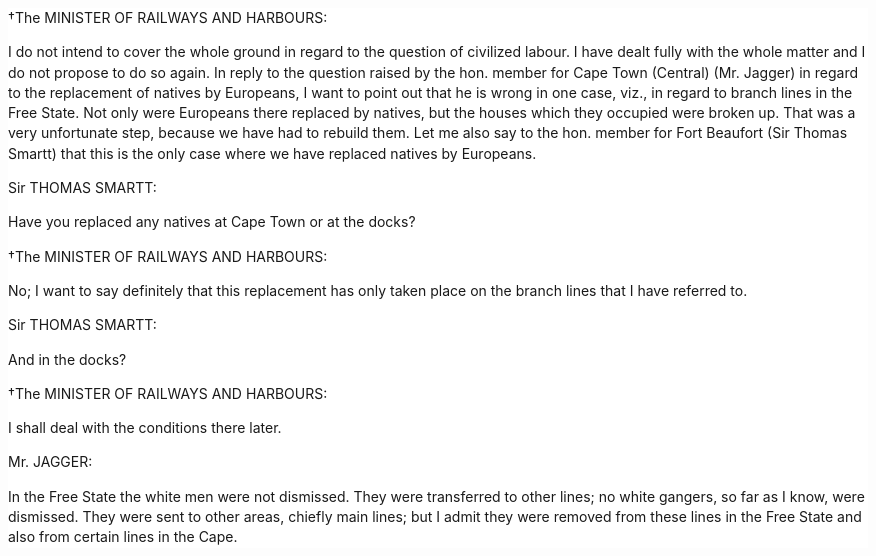 </speech>

<speech by="#minister_of_railways_and_harbours">

<from>&#x2020;The <person refersTo="hansard_za">MINISTER OF RAILWAYS AND HARBOURS</person>:</from>

<p>I do not intend to cover the whole ground in regard to the question of civilized labour. I have dealt fully with the whole matter and I do not propose to do so again. In reply to the question raised by the hon. member for Cape Town (Central) (Mr. Jagger) in regard to the replacement of natives by Europeans, I want to point out that he is wrong in one case, viz., in regard to branch lines in the Free State. Not only were Europeans there replaced by natives, but the houses which they occupied were broken up. That was a very unfortunate step, because we have had to rebuild them. Let me also say to the hon. member for Fort Beaufort (Sir Thomas Smartt) that this is the only case where we have replaced natives by Europeans.</p>

</speech>

<speech by="#thomas_smartt">

<from>Sir <person refersTo="hansard_za">THOMAS SMARTT</person>:</from>

<p>Have you replaced any natives at Cape Town or at the docks?</p>

</speech>

<speech by="#minister_of_railways_and_harbours">

<from>&#x2020;The <person refersTo="hansard_za">MINISTER OF RAILWAYS AND HARBOURS</person>:</from>

<p>No; I want to say definitely that this replacement has only taken place on the branch lines that I have referred to.</p>

</speech>

<speech by="#thomas_smartt">

<from>Sir <person refersTo="hansard_za">THOMAS SMARTT</person>:</from>

<p>And in the docks?</p>

</speech>

<speech by="#minister_of_railways_and_harbours">

<from>&#x2020;The <person refersTo="hansard_za">MINISTER OF RAILWAYS AND HARBOURS</person>:</from>

<p>I shall deal with the conditions there later.</p>

</speech>

<speech by="#jagger">

<from>Mr. <person refersTo="hansard_za">JAGGER</person>:</from>

<p>In the Free State the white men were not dismissed. They were transferred to other lines; no white gangers, so far as I know, were dismissed. They were sent to other areas, chiefly main lines; but I admit they were removed from these lines in the Free State and also from certain lines in the Cape.</p>

</speech>

<speech by="#minister_of_railways_and_harbours">
